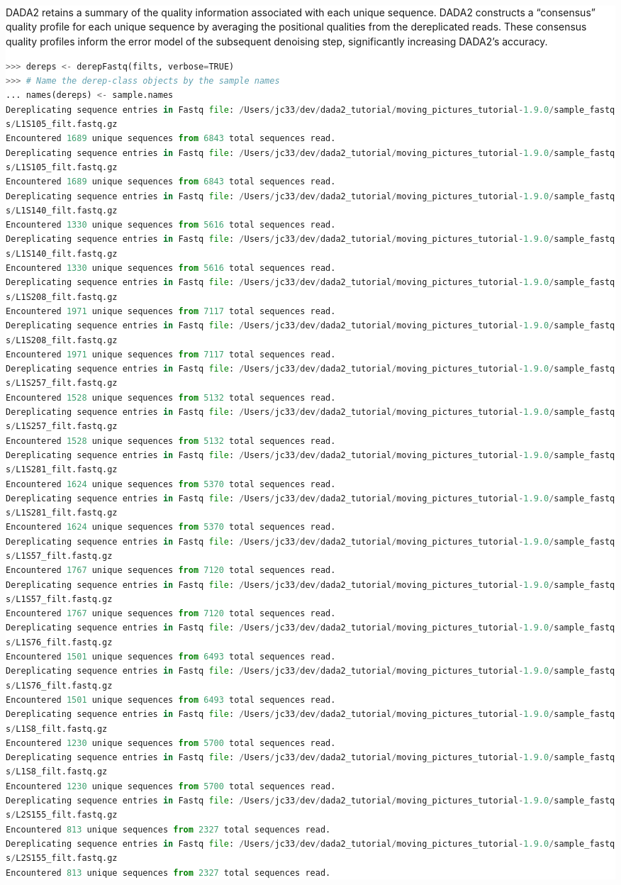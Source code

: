 DADA2 retains a summary of the quality information associated with each unique sequence. DADA2 constructs a “consensus” quality profile for each unique sequence by averaging the positional qualities from the dereplicated reads. These consensus quality profiles inform the error model of the subsequent denoising step, significantly increasing DADA2’s accuracy.

```python
>>> dereps <- derepFastq(filts, verbose=TRUE)
>>> # Name the derep-class objects by the sample names
... names(dereps) <- sample.names
Dereplicating sequence entries in Fastq file: /Users/jc33/dev/dada2_tutorial/moving_pictures_tutorial-1.9.0/sample_fastqs/L1S105_filt.fastq.gz
Encountered 1689 unique sequences from 6843 total sequences read.
Dereplicating sequence entries in Fastq file: /Users/jc33/dev/dada2_tutorial/moving_pictures_tutorial-1.9.0/sample_fastqs/L1S105_filt.fastq.gz
Encountered 1689 unique sequences from 6843 total sequences read.
Dereplicating sequence entries in Fastq file: /Users/jc33/dev/dada2_tutorial/moving_pictures_tutorial-1.9.0/sample_fastqs/L1S140_filt.fastq.gz
Encountered 1330 unique sequences from 5616 total sequences read.
Dereplicating sequence entries in Fastq file: /Users/jc33/dev/dada2_tutorial/moving_pictures_tutorial-1.9.0/sample_fastqs/L1S140_filt.fastq.gz
Encountered 1330 unique sequences from 5616 total sequences read.
Dereplicating sequence entries in Fastq file: /Users/jc33/dev/dada2_tutorial/moving_pictures_tutorial-1.9.0/sample_fastqs/L1S208_filt.fastq.gz
Encountered 1971 unique sequences from 7117 total sequences read.
Dereplicating sequence entries in Fastq file: /Users/jc33/dev/dada2_tutorial/moving_pictures_tutorial-1.9.0/sample_fastqs/L1S208_filt.fastq.gz
Encountered 1971 unique sequences from 7117 total sequences read.
Dereplicating sequence entries in Fastq file: /Users/jc33/dev/dada2_tutorial/moving_pictures_tutorial-1.9.0/sample_fastqs/L1S257_filt.fastq.gz
Encountered 1528 unique sequences from 5132 total sequences read.
Dereplicating sequence entries in Fastq file: /Users/jc33/dev/dada2_tutorial/moving_pictures_tutorial-1.9.0/sample_fastqs/L1S257_filt.fastq.gz
Encountered 1528 unique sequences from 5132 total sequences read.
Dereplicating sequence entries in Fastq file: /Users/jc33/dev/dada2_tutorial/moving_pictures_tutorial-1.9.0/sample_fastqs/L1S281_filt.fastq.gz
Encountered 1624 unique sequences from 5370 total sequences read.
Dereplicating sequence entries in Fastq file: /Users/jc33/dev/dada2_tutorial/moving_pictures_tutorial-1.9.0/sample_fastqs/L1S281_filt.fastq.gz
Encountered 1624 unique sequences from 5370 total sequences read.
Dereplicating sequence entries in Fastq file: /Users/jc33/dev/dada2_tutorial/moving_pictures_tutorial-1.9.0/sample_fastqs/L1S57_filt.fastq.gz
Encountered 1767 unique sequences from 7120 total sequences read.
Dereplicating sequence entries in Fastq file: /Users/jc33/dev/dada2_tutorial/moving_pictures_tutorial-1.9.0/sample_fastqs/L1S57_filt.fastq.gz
Encountered 1767 unique sequences from 7120 total sequences read.
Dereplicating sequence entries in Fastq file: /Users/jc33/dev/dada2_tutorial/moving_pictures_tutorial-1.9.0/sample_fastqs/L1S76_filt.fastq.gz
Encountered 1501 unique sequences from 6493 total sequences read.
Dereplicating sequence entries in Fastq file: /Users/jc33/dev/dada2_tutorial/moving_pictures_tutorial-1.9.0/sample_fastqs/L1S76_filt.fastq.gz
Encountered 1501 unique sequences from 6493 total sequences read.
Dereplicating sequence entries in Fastq file: /Users/jc33/dev/dada2_tutorial/moving_pictures_tutorial-1.9.0/sample_fastqs/L1S8_filt.fastq.gz
Encountered 1230 unique sequences from 5700 total sequences read.
Dereplicating sequence entries in Fastq file: /Users/jc33/dev/dada2_tutorial/moving_pictures_tutorial-1.9.0/sample_fastqs/L1S8_filt.fastq.gz
Encountered 1230 unique sequences from 5700 total sequences read.
Dereplicating sequence entries in Fastq file: /Users/jc33/dev/dada2_tutorial/moving_pictures_tutorial-1.9.0/sample_fastqs/L2S155_filt.fastq.gz
Encountered 813 unique sequences from 2327 total sequences read.
Dereplicating sequence entries in Fastq file: /Users/jc33/dev/dada2_tutorial/moving_pictures_tutorial-1.9.0/sample_fastqs/L2S155_filt.fastq.gz
Encountered 813 unique sequences from 2327 total sequences read.
```